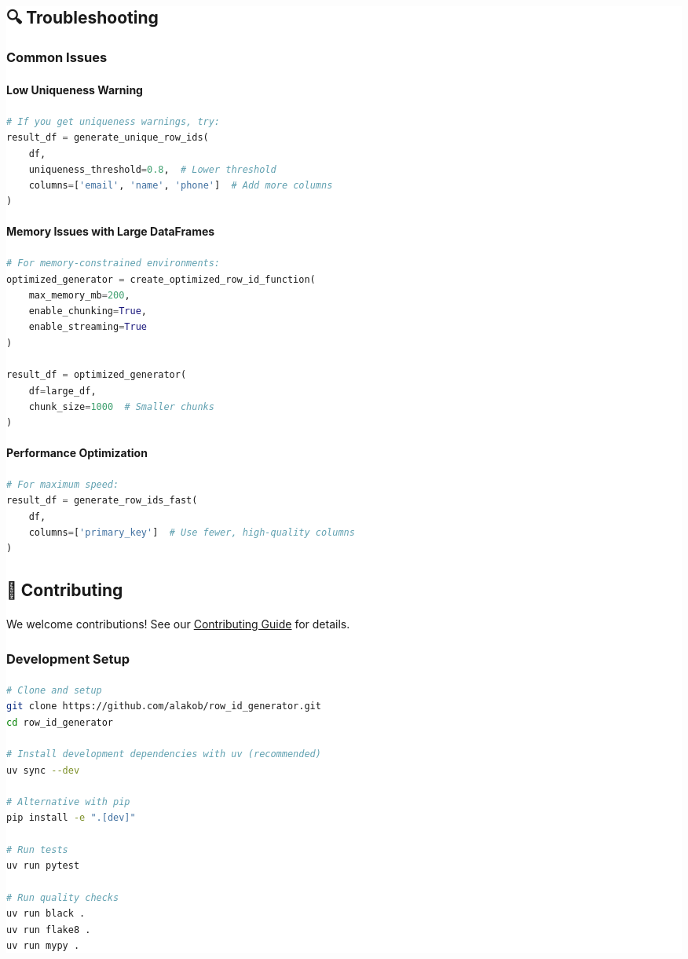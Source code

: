 ## 🔍 Troubleshooting

### Common Issues

#### Low Uniqueness Warning

```python
# If you get uniqueness warnings, try:
result_df = generate_unique_row_ids(
    df,
    uniqueness_threshold=0.8,  # Lower threshold
    columns=['email', 'name', 'phone']  # Add more columns
)
```

#### Memory Issues with Large DataFrames

```python
# For memory-constrained environments:
optimized_generator = create_optimized_row_id_function(
    max_memory_mb=200,
    enable_chunking=True,
    enable_streaming=True
)

result_df = optimized_generator(
    df=large_df,
    chunk_size=1000  # Smaller chunks
)
```

#### Performance Optimization

```python
# For maximum speed:
result_df = generate_row_ids_fast(
    df,
    columns=['primary_key']  # Use fewer, high-quality columns
)
```

## 🤝 Contributing

We welcome contributions! See our [Contributing Guide](CONTRIBUTING.md) for details.

### Development Setup

```bash
# Clone and setup
git clone https://github.com/alakob/row_id_generator.git
cd row_id_generator

# Install development dependencies with uv (recommended)
uv sync --dev

# Alternative with pip
pip install -e ".[dev]"

# Run tests
uv run pytest

# Run quality checks
uv run black .
uv run flake8 .
uv run mypy .
```